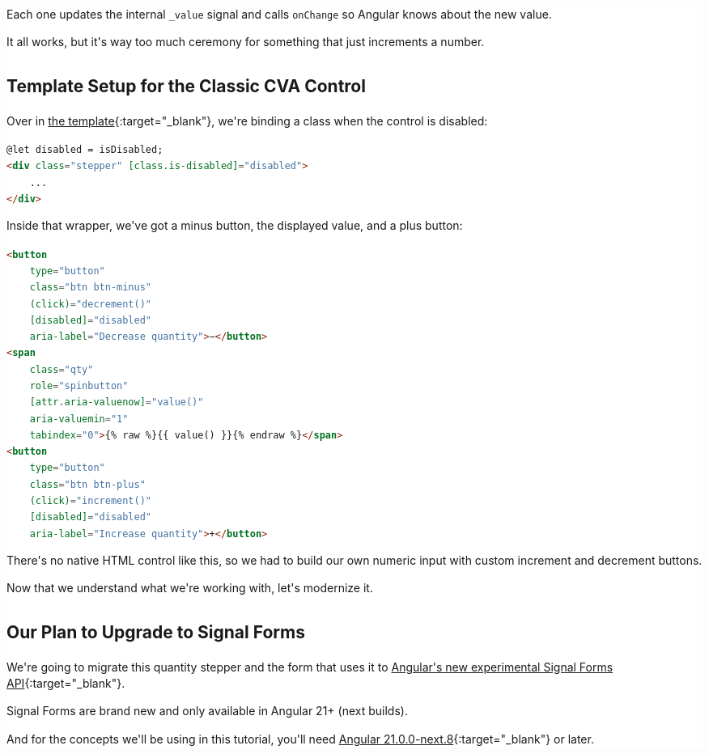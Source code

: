 Each one updates the internal `_value` signal and calls `onChange` so Angular knows about the new value.

It all works, but it's way too much ceremony for something that just increments a number.

## Template Setup for the Classic CVA Control

Over in [the template](https://stackblitz.com/edit/stackblitz-starters-jdarpsv3?file=src%2Fquantity-stepper%2Fquantity-stepper.component.html){:target="_blank"}, we're binding a class when the control is disabled:

```html
@let disabled = isDisabled;
<div class="stepper" [class.is-disabled]="disabled">
    ...
</div>
```

Inside that wrapper, we've got a minus button, the displayed value, and a plus button:

```html
<button
    type="button"
    class="btn btn-minus"
    (click)="decrement()"
    [disabled]="disabled"
    aria-label="Decrease quantity">−</button>
<span
    class="qty"
    role="spinbutton"
    [attr.aria-valuenow]="value()"
    aria-valuemin="1"
    tabindex="0">{% raw %}{{ value() }}{% endraw %}</span>
<button
    type="button"
    class="btn btn-plus"
    (click)="increment()"
    [disabled]="disabled"
    aria-label="Increase quantity">+</button>
```

There's no native HTML control like this, so we had to build our own numeric input with custom increment and decrement buttons.

Now that we understand what we're working with, let's modernize it.

## Our Plan to Upgrade to Signal Forms

We're going to migrate this quantity stepper and the form that uses it to [Angular's new experimental Signal Forms API](https://github.com/angular/angular/tree/main/packages/forms/signals){:target="_blank"}.

Signal Forms are brand new and only available in Angular 21+ (next builds).

And for the concepts we'll be using in this tutorial, you'll need [Angular 21.0.0-next.8](https://github.com/angular/angular/releases/tag/21.0.0-next.8){:target="_blank"} or later.

